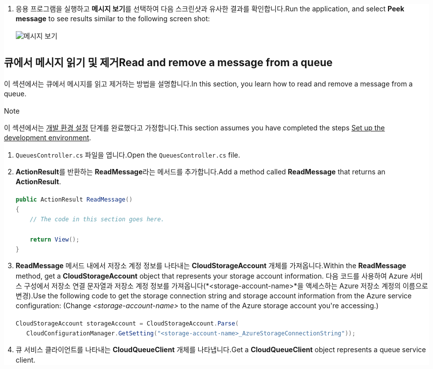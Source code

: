 1. <span data-ttu-id="b1549-189">응용 프로그램을 실행하고 **메시지 보기**를 선택하여 다음 스크린샷과 유사한 결과를 확인합니다.</span><span class="sxs-lookup"><span data-stu-id="b1549-189">Run the application, and select **Peek message** to see results similar to the following screen shot:</span></span>
  
    ![메시지 보기](./media/vs-storage-aspnet-getting-started-queues/peek-message-results.png)

## <a name="read-and-remove-a-message-from-a-queue"></a><span data-ttu-id="b1549-191">큐에서 메시지 읽기 및 제거</span><span class="sxs-lookup"><span data-stu-id="b1549-191">Read and remove a message from a queue</span></span>

<span data-ttu-id="b1549-192">이 섹션에서는 큐에서 메시지를 읽고 제거하는 방법을 설명합니다.</span><span class="sxs-lookup"><span data-stu-id="b1549-192">In this section, you learn how to read and remove a message from a queue.</span></span>   

> [!NOTE]
> 
> <span data-ttu-id="b1549-193">이 섹션에서는 [개발 환경 설정](#set-up-the-development-environment) 단계를 완료했다고 가정합니다.</span><span class="sxs-lookup"><span data-stu-id="b1549-193">This section assumes you have completed the steps [Set up the development environment](#set-up-the-development-environment).</span></span> 

1. <span data-ttu-id="b1549-194">`QueuesController.cs` 파일을 엽니다.</span><span class="sxs-lookup"><span data-stu-id="b1549-194">Open the `QueuesController.cs` file.</span></span>

1. <span data-ttu-id="b1549-195">**ActionResult**를 반환하는 **ReadMessage**라는 메서드를 추가합니다.</span><span class="sxs-lookup"><span data-stu-id="b1549-195">Add a method called **ReadMessage** that returns an **ActionResult**.</span></span>

    ```csharp
    public ActionResult ReadMessage()
    {
        // The code in this section goes here.

        return View();
    }
    ```
 
1. <span data-ttu-id="b1549-196">**ReadMessage** 메서드 내에서 저장소 계정 정보를 나타내는 **CloudStorageAccount** 개체를 가져옵니다.</span><span class="sxs-lookup"><span data-stu-id="b1549-196">Within the **ReadMessage** method, get a **CloudStorageAccount** object that represents your storage account information.</span></span> <span data-ttu-id="b1549-197">다음 코드를 사용하여 Azure 서비스 구성에서 저장소 연결 문자열과 저장소 계정 정보를 가져옵니다(*&lt;storage-account-name>*을 액세스하는 Azure 저장소 계정의 이름으로 변경).</span><span class="sxs-lookup"><span data-stu-id="b1549-197">Use the following code to get the storage connection string and storage account information from the Azure service configuration: (Change *&lt;storage-account-name>* to the name of the Azure storage account you're accessing.)</span></span>
   
    ```csharp
    CloudStorageAccount storageAccount = CloudStorageAccount.Parse(
       CloudConfigurationManager.GetSetting("<storage-account-name>_AzureStorageConnectionString"));
    ```
   
1. <span data-ttu-id="b1549-198">큐 서비스 클라이언트를 나타내는 **CloudQueueClient** 개체를 나타냅니다.</span><span class="sxs-lookup"><span data-stu-id="b1549-198">Get a **CloudQueueClient** object represents a queue service client.</span></span>
   